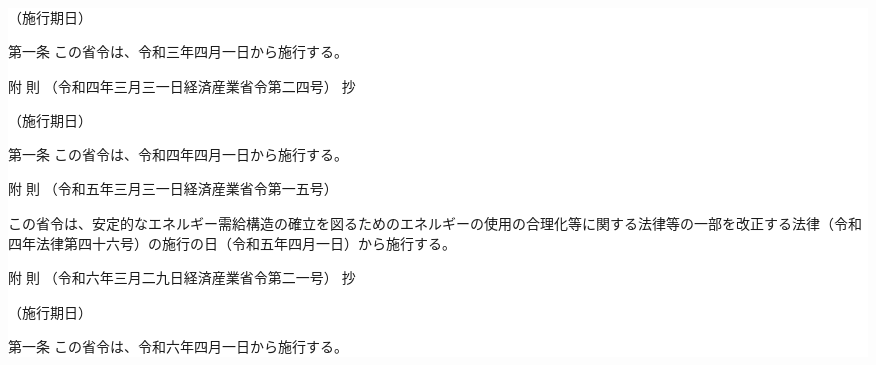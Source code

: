 （施行期日）

第一条 この省令は、令和三年四月一日から施行する。

附 則 （令和四年三月三一日経済産業省令第二四号） 抄

（施行期日）

第一条 この省令は、令和四年四月一日から施行する。

附 則 （令和五年三月三一日経済産業省令第一五号）

この省令は、安定的なエネルギー需給構造の確立を図るためのエネルギーの使用の合理化等に関する法律等の一部を改正する法律（令和四年法律第四十六号）の施行の日（令和五年四月一日）から施行する。

附 則 （令和六年三月二九日経済産業省令第二一号） 抄

（施行期日）

第一条 この省令は、令和六年四月一日から施行する。
